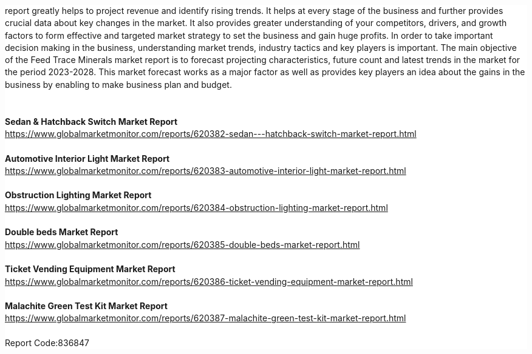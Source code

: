 report greatly helps to project revenue and identify rising trends. It helps at every stage of the business and further provides crucial data about key changes in the market. It also provides greater understanding of your competitors, drivers, and growth factors to form effective and targeted market strategy to set the business and gain huge profits. In order to take important decision making in the business, understanding market trends, industry tactics and key players is important. The main objective of the Feed Trace Minerals market report is to forecast projecting characteristics, future count and latest trends in the market for the period 2023-2028. This market forecast works as a major factor as well as provides key players an idea about the gains in the business by enabling to make business plan and budget.<br /><br /><strong><br /></strong><strong>Sedan &amp; Hatchback Switch Market Report</strong><br /><a href="https://www.globalmarketmonitor.com/reports/620382-sedan---hatchback-switch-market-report.html">https://www.globalmarketmonitor.com/reports/620382-sedan---hatchback-switch-market-report.html</a><br /><br /><strong>Automotive Interior Light Market Report</strong><br /><a href="https://www.globalmarketmonitor.com/reports/620383-automotive-interior-light-market-report.html">https://www.globalmarketmonitor.com/reports/620383-automotive-interior-light-market-report.html</a><br /><br /><strong>Obstruction Lighting Market Report</strong><br /><a href="https://www.globalmarketmonitor.com/reports/620384-obstruction-lighting-market-report.html">https://www.globalmarketmonitor.com/reports/620384-obstruction-lighting-market-report.html</a><br /><br /><strong>Double beds Market Report</strong><br /><a href="https://www.globalmarketmonitor.com/reports/620385-double-beds-market-report.html">https://www.globalmarketmonitor.com/reports/620385-double-beds-market-report.html</a><br /><br /><strong>Ticket Vending Equipment Market Report</strong><br /><a href="https://www.globalmarketmonitor.com/reports/620386-ticket-vending-equipment-market-report.html">https://www.globalmarketmonitor.com/reports/620386-ticket-vending-equipment-market-report.html</a><br /><br /><strong>Malachite Green Test Kit Market Report</strong><br /><a href="https://www.globalmarketmonitor.com/reports/620387-malachite-green-test-kit-market-report.html">https://www.globalmarketmonitor.com/reports/620387-malachite-green-test-kit-market-report.html</a><br /><br />Report Code:836847</p>
